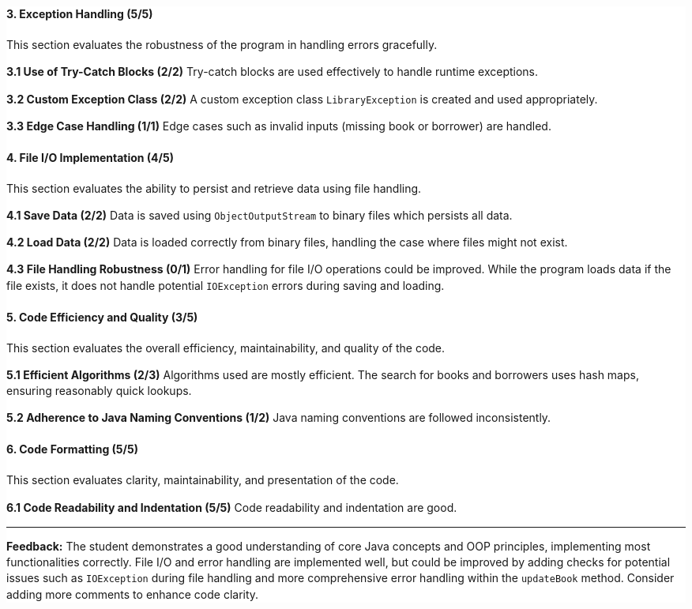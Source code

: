 
#### **3. Exception Handling (5/5)**
This section evaluates the robustness of the program in handling errors gracefully.

**3.1 Use of Try-Catch Blocks (2/2)**
Try-catch blocks are used effectively to handle runtime exceptions.

**3.2 Custom Exception Class (2/2)**
A custom exception class `LibraryException` is created and used appropriately.

**3.3 Edge Case Handling (1/1)**
Edge cases such as invalid inputs (missing book or borrower) are handled.


#### **4. File I/O Implementation (4/5)**
This section evaluates the ability to persist and retrieve data using file handling.

**4.1 Save Data (2/2)**
Data is saved using `ObjectOutputStream` to binary files which persists all data.

**4.2 Load Data (2/2)**
Data is loaded correctly from binary files, handling the case where files might not exist.

**4.3 File Handling Robustness (0/1)**
Error handling for file I/O operations could be improved. While the program loads data if the file exists, it does not handle potential `IOException` errors during saving and loading.


#### **5. Code Efficiency and Quality (3/5)**
This section evaluates the overall efficiency, maintainability, and quality of the code.

**5.1 Efficient Algorithms (2/3)**
Algorithms used are mostly efficient.  The search for books and borrowers uses hash maps, ensuring reasonably quick lookups.

**5.2 Adherence to Java Naming Conventions (1/2)**
Java naming conventions are followed inconsistently.


#### **6. Code Formatting (5/5)**
This section evaluates clarity, maintainability, and presentation of the code.

**6.1 Code Readability and Indentation (5/5)**
Code readability and indentation are good.


---

**Feedback:**
The student demonstrates a good understanding of core Java concepts and OOP principles, implementing most functionalities correctly.  File I/O and error handling are implemented well, but could be improved by adding checks for potential issues such as `IOException` during file handling and more comprehensive error handling within the `updateBook` method.  Consider adding more comments to enhance code clarity.

